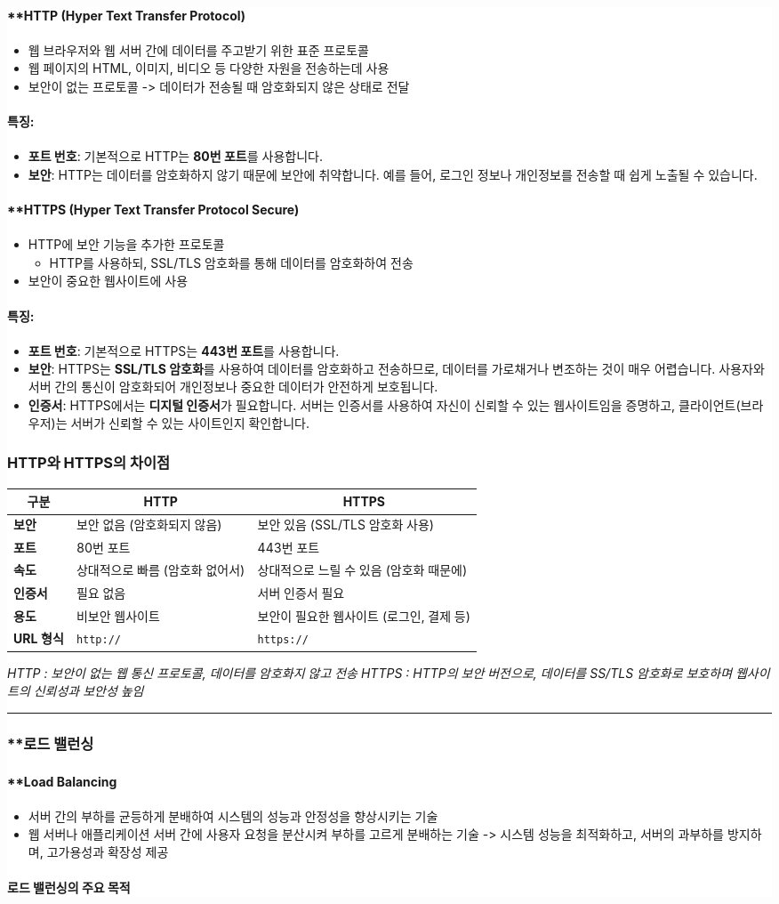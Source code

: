 #### **HTTP (Hyper Text Transfer Protocol)
- 웹 브라우저와 웹 서버 간에 데이터를 주고받기 위한 표준 프로토콜
- 웹 페이지의 HTML, 이미지, 비디오 등 다양한 자원을 전송하는데 사용
- 보안이 없는 프로토콜 -> 데이터가 전송될 때 암호화되지 않은 상태로 전달

#### **특징:**

- **포트 번호**: 기본적으로 HTTP는 **80번 포트**를 사용합니다.
- **보안**: HTTP는 데이터를 암호화하지 않기 때문에 보안에 취약합니다. 예를 들어, 로그인 정보나 개인정보를 전송할 때 쉽게 노출될 수 있습니다.


#### **HTTPS (Hyper Text Transfer Protocol Secure)
- HTTP에 보안 기능을 추가한 프로토콜
	- HTTP를 사용하되, SSL/TLS 암호화를 통해 데이터를 암호화하여 전송
- 보안이 중요한 웹사이트에 사용

#### **특징:**

- **포트 번호**: 기본적으로 HTTPS는 **443번 포트**를 사용합니다.
- **보안**: HTTPS는 **SSL/TLS 암호화**를 사용하여 데이터를 암호화하고 전송하므로, 데이터를 가로채거나 변조하는 것이 매우 어렵습니다. 사용자와 서버 간의 통신이 암호화되어 개인정보나 중요한 데이터가 안전하게 보호됩니다.
- **인증서**: HTTPS에서는 **디지털 인증서**가 필요합니다. 서버는 인증서를 사용하여 자신이 신뢰할 수 있는 웹사이트임을 증명하고, 클라이언트(브라우저)는 서버가 신뢰할 수 있는 사이트인지 확인합니다.

### **HTTP와 HTTPS의 차이점**

| **구분**     | **HTTP**           | **HTTPS**                |
| ---------- | ------------------ | ------------------------ |
| **보안**     | 보안 없음 (암호화되지 않음)   | 보안 있음 (SSL/TLS 암호화 사용)   |
| **포트**     | 80번 포트             | 443번 포트                  |
| **속도**     | 상대적으로 빠름 (암호화 없어서) | 상대적으로 느릴 수 있음 (암호화 때문에)  |
| **인증서**    | 필요 없음              | 서버 인증서 필요                |
| **용도**     | 비보안 웹사이트           | 보안이 필요한 웹사이트 (로그인, 결제 등) |
| **URL 형식** | `http://`          | `https://`               |

*HTTP : 보안이 없는 웹 통신 프로토콜, 데이터를 암호화지 않고 전송*
*HTTPS : HTTP의 보안 버전으로, 데이터를 SS/TLS 암호화로 보호하며 웹사이트의 신뢰성과 보안성 높임*

---

### **로드 밸런싱

#### **Load Balancing
- 서버 간의 부하를 균등하게 분배하여 시스템의 성능과 안정성을 향상시키는 기술
- 웹 서버나 애플리케이션 서버 간에 사용자 요청을 분산시켜 부하를 고르게 분배하는 기술
	-> 시스템 성능을 최적화하고, 서버의 과부하를 방지하며, 고가용성과 확장성 제공

#### **로드 밸런싱의 주요 목적**
